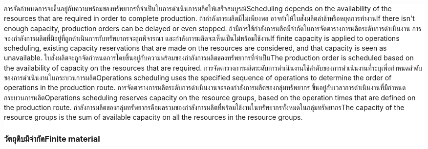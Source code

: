 <span data-ttu-id="6bd0f-157">การจัดกำหนดการจะขึ้นอยู่กับความพร้อมของทรัพยากรที่จำเป็นในการดำเนินการผลิตให้เสร็จสมบูรณ์</span><span class="sxs-lookup"><span data-stu-id="6bd0f-157">Scheduling depends on the availability of the resources that are required in order to complete production.</span></span> <span data-ttu-id="6bd0f-158">ถ้ากำลังการผลิตมีไม่เพียงพอ อาจทำให้ใบสั่งผลิตล่าช้าหรือหยุดการทำงาน</span><span class="sxs-lookup"><span data-stu-id="6bd0f-158">If there isn't enough capacity, production orders can be delayed or even stopped.</span></span> <span data-ttu-id="6bd0f-159">ถ้ามีการใช้กำลังการผลิตมีจำกัดในการจัดตารางการผลิตระดับการดำเนินงาน การจองกำลังการผลิตที่มีอยู่ที่ถูกดำเนินการกับทรัพยากรจะถูกพิจารณา และกำลังการผลิตจะเห็นเป็นไม่พร้อมใช้งาน</span><span class="sxs-lookup"><span data-stu-id="6bd0f-159">If finite capacity is applied to operations scheduling, existing capacity reservations that are made on the resources are considered, and that capacity is seen as unavailable.</span></span> <span data-ttu-id="6bd0f-160">ใบสั่งผลิตจะถูกจัดกำหนดการโดยขึ้นอยู่กับความพร้อมของกำลังการผลิตของทรัพยากรที่จำเป็น</span><span class="sxs-lookup"><span data-stu-id="6bd0f-160">The production order is scheduled based on the availability of capacity on the resources that are required.</span></span> <span data-ttu-id="6bd0f-161">การจัดตารางการผลิตระดับการดำเนินงานใช้ลำดับของการดำเนินงานที่ระบุเพื่อกำหนดลำดับของการดำเนินงานในกระบวนการผลิต</span><span class="sxs-lookup"><span data-stu-id="6bd0f-161">Operations scheduling uses the specified sequence of operations to determine the order of operations in the production route.</span></span> <span data-ttu-id="6bd0f-162">การจัดตารางการผลิตระดับการดำเนินงานจะจองกำลังการผลิตของกลุ่มทรัพยากร ขึ้นอยู่กับเวลาการดำเนินงานที่มีกำหนดกระบวนการผลิต</span><span class="sxs-lookup"><span data-stu-id="6bd0f-162">Operations scheduling reserves capacity on the resource groups, based on the operation times that are defined on the production route.</span></span> <span data-ttu-id="6bd0f-163">กำลังการผลิตของกลุ่มทรัพยากรคือผลรวมของกำลังการผลิตที่พร้อมใช้งานในทรัพยากรทั้งหมดในกลุ่มทรัพยากร</span><span class="sxs-lookup"><span data-stu-id="6bd0f-163">The capacity of the resource groups is the sum of available capacity on all the resources in the resource groups.</span></span>

### <a name="finite-material"></a><span data-ttu-id="6bd0f-164">วัตถุดิบมีจำกัด</span><span class="sxs-lookup"><span data-stu-id="6bd0f-164">Finite material</span></span>
